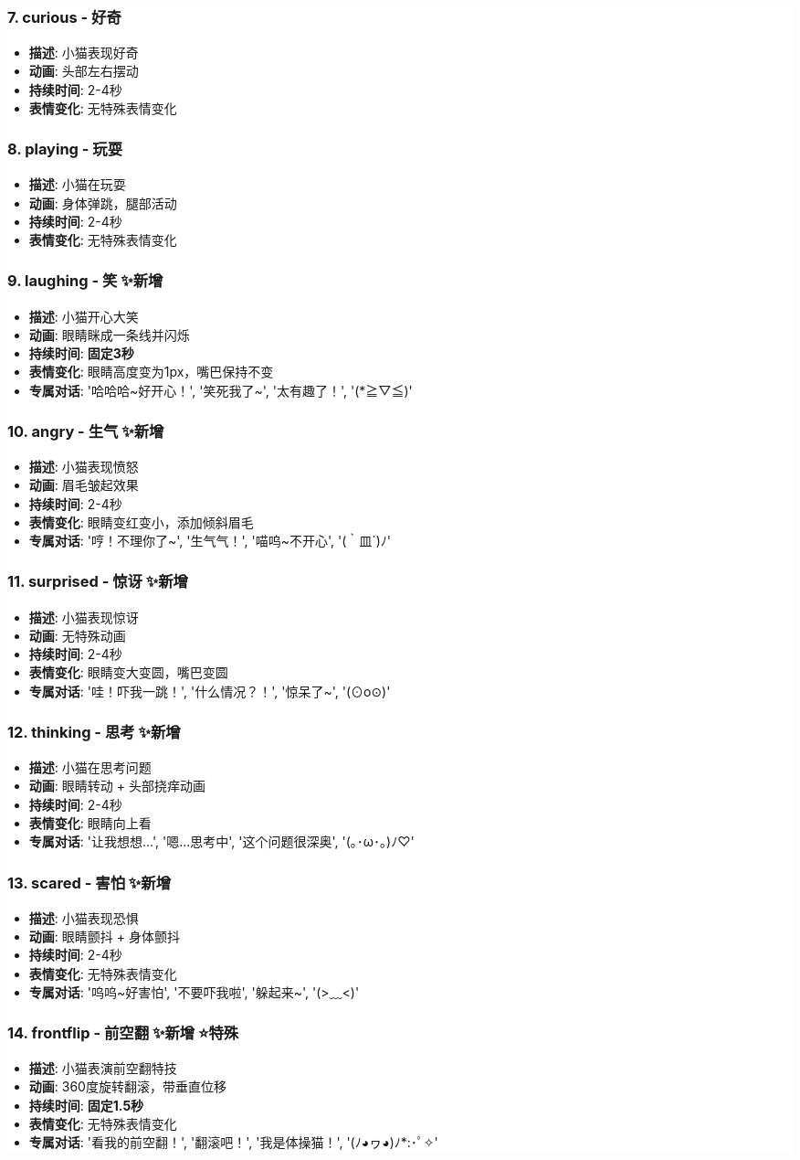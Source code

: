 ### 7. **curious** - 好奇
- **描述**: 小猫表现好奇
- **动画**: 头部左右摆动
- **持续时间**: 2-4秒
- **表情变化**: 无特殊表情变化

### 8. **playing** - 玩耍
- **描述**: 小猫在玩耍
- **动画**: 身体弹跳，腿部活动
- **持续时间**: 2-4秒
- **表情变化**: 无特殊表情变化

### 9. **laughing** - 笑 ✨新增
- **描述**: 小猫开心大笑
- **动画**: 眼睛眯成一条线并闪烁
- **持续时间**: **固定3秒**
- **表情变化**: 眼睛高度变为1px，嘴巴保持不变
- **专属对话**: '哈哈哈~好开心！', '笑死我了~', '太有趣了！', '(*≧▽≦)'

### 10. **angry** - 生气 ✨新增
- **描述**: 小猫表现愤怒
- **动画**: 眉毛皱起效果
- **持续时间**: 2-4秒
- **表情变化**: 眼睛变红变小，添加倾斜眉毛
- **专属对话**: '哼！不理你了~', '生气气！', '喵呜~不开心', '(｀皿´)ﾉ'

### 11. **surprised** - 惊讶 ✨新增
- **描述**: 小猫表现惊讶
- **动画**: 无特殊动画
- **持续时间**: 2-4秒
- **表情变化**: 眼睛变大变圆，嘴巴变圆
- **专属对话**: '哇！吓我一跳！', '什么情况？！', '惊呆了~', '(⊙o⊙)'

### 12. **thinking** - 思考 ✨新增
- **描述**: 小猫在思考问题
- **动画**: 眼睛转动 + 头部挠痒动画
- **持续时间**: 2-4秒
- **表情变化**: 眼睛向上看
- **专属对话**: '让我想想...', '嗯...思考中', '这个问题很深奥', '(｡･ω･｡)ﾉ♡'

### 13. **scared** - 害怕 ✨新增
- **描述**: 小猫表现恐惧
- **动画**: 眼睛颤抖 + 身体颤抖
- **持续时间**: 2-4秒
- **表情变化**: 无特殊表情变化
- **专属对话**: '呜呜~好害怕', '不要吓我啦', '躲起来~', '(>﹏<)'

### 14. **frontflip** - 前空翻 ✨新增 ⭐特殊
- **描述**: 小猫表演前空翻特技
- **动画**: 360度旋转翻滚，带垂直位移
- **持续时间**: **固定1.5秒**
- **表情变化**: 无特殊表情变化
- **专属对话**: '看我的前空翻！', '翻滚吧！', '我是体操猫！', '(ﾉ◕ヮ◕)ﾉ*:･ﾟ✧'
